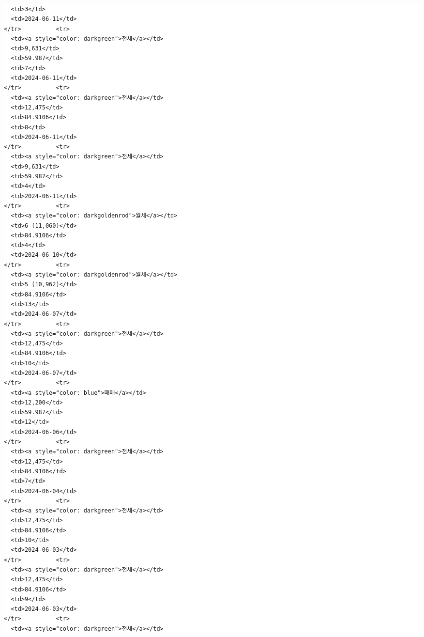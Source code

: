       <td>3</td>
      <td>2024-06-11</td>
    </tr>          <tr>
      <td><a style="color: darkgreen">전세</a></td>
      <td>9,631</td>
      <td>59.987</td>
      <td>7</td>
      <td>2024-06-11</td>
    </tr>          <tr>
      <td><a style="color: darkgreen">전세</a></td>
      <td>12,475</td>
      <td>84.9106</td>
      <td>8</td>
      <td>2024-06-11</td>
    </tr>          <tr>
      <td><a style="color: darkgreen">전세</a></td>
      <td>9,631</td>
      <td>59.987</td>
      <td>4</td>
      <td>2024-06-11</td>
    </tr>          <tr>
      <td><a style="color: darkgoldenrod">월세</a></td>
      <td>6 (11,060)</td>
      <td>84.9106</td>
      <td>4</td>
      <td>2024-06-10</td>
    </tr>          <tr>
      <td><a style="color: darkgoldenrod">월세</a></td>
      <td>5 (10,962)</td>
      <td>84.9106</td>
      <td>13</td>
      <td>2024-06-07</td>
    </tr>          <tr>
      <td><a style="color: darkgreen">전세</a></td>
      <td>12,475</td>
      <td>84.9106</td>
      <td>10</td>
      <td>2024-06-07</td>
    </tr>          <tr>
      <td><a style="color: blue">매매</a></td>
      <td>12,200</td>
      <td>59.987</td>
      <td>12</td>
      <td>2024-06-06</td>
    </tr>          <tr>
      <td><a style="color: darkgreen">전세</a></td>
      <td>12,475</td>
      <td>84.9106</td>
      <td>7</td>
      <td>2024-06-04</td>
    </tr>          <tr>
      <td><a style="color: darkgreen">전세</a></td>
      <td>12,475</td>
      <td>84.9106</td>
      <td>10</td>
      <td>2024-06-03</td>
    </tr>          <tr>
      <td><a style="color: darkgreen">전세</a></td>
      <td>12,475</td>
      <td>84.9106</td>
      <td>9</td>
      <td>2024-06-03</td>
    </tr>          <tr>
      <td><a style="color: darkgreen">전세</a></td>